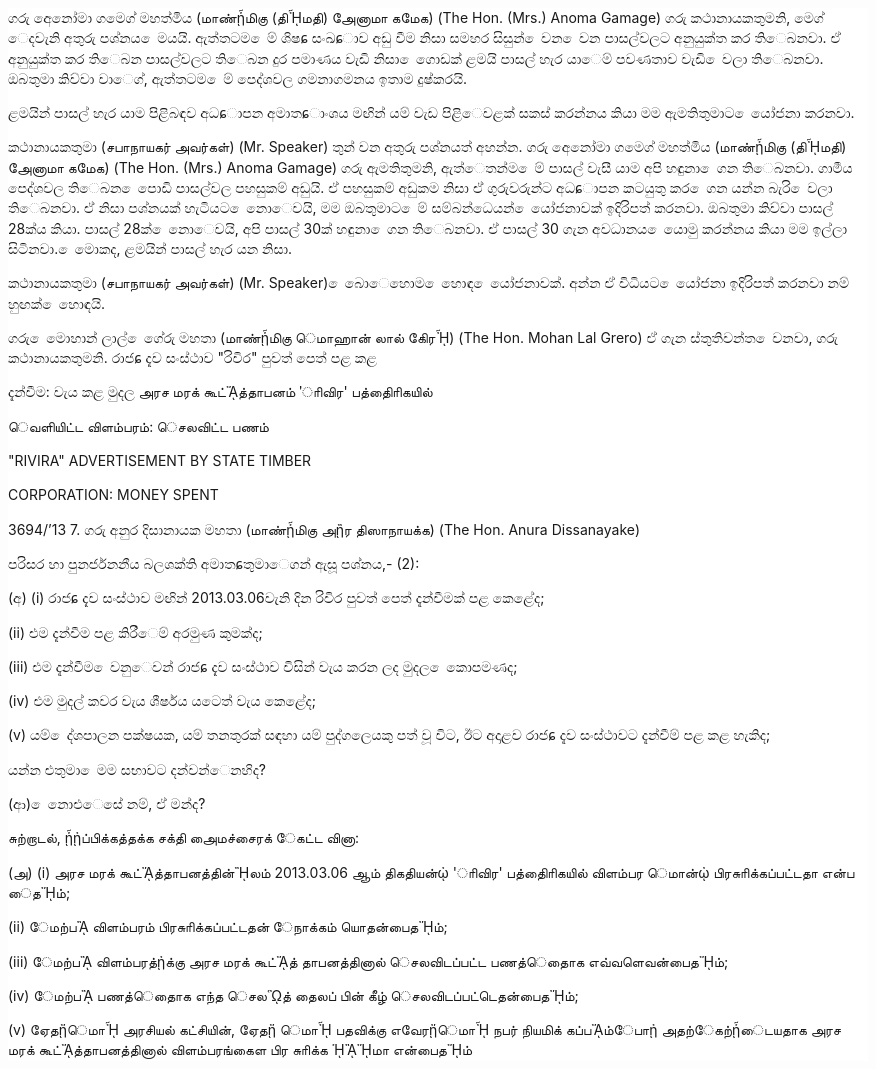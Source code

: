 ගරු අෙනෝමා ගමෙග් මහත්මිය (மாண்ᾗமிகு (திᾞமதி) அேனாமா கமேக) (The Hon. (Mrs.) Anoma Gamage) ගරු කථානායකතුමනි, මෙග් ෙදවැනි අතුරු පශ්නය ෙමයයි. ඇත්තටම ෙම් ශිෂɕ සංඛɕාව අඩු වීම නිසා සමහර සිසුන් ෙවන ෙවන පාසල්වලට අනුයුක්ත කර තිෙබනවා. ඒ අනුයුක්ත කර තිෙබන පාසල්වලට තිෙබන දුර පමාණය වැඩි නිසා ෙගොඩක් ළමයි පාසල් හැර යාෙම් පවණතාව වැඩි ෙවලා තිෙබනවා. ඔබතුමා කිව්වා වාෙග්, ඇත්තටම ෙම් පෙද්ශවල ගමනාගමනය ඉතාම දුෂ්කරයි.

ළමයින් පාසල් හැර යාම පිළිබඳව අධɕාපන අමාතɕාංශය මඟින් යම් වැඩ පිළිෙවළක් සකස් කරන්නය කියා මම ඇමතිතුමාට ෙයෝජනා කරනවා.

කථානායකතුමා (சபாநாயகர் அவர்கள்) (Mr. Speaker) තුන් වන අතුරු පශ්නයත් අහන්න. ගරු අෙනෝමා ගමෙග් මහත්මිය (மாண்ᾗமிகு (திᾞமதி) அேனாமா கமேக) (The Hon. (Mrs.) Anoma Gamage) ගරු ඇමතිතුමනි, ඇත්ෙතන්ම ෙම් පාසල් වැසී යාම අපි හඳුනා ෙගන තිෙබනවා. ගාමීය පෙද්ශවල තිෙබන ෙපොඩි පාසල්වල පහසුකම් අඩුයි. ඒ පහසුකම් අඩුකම නිසා ඒ ගුරුවරුන්ට අධɕාපන කටයුතු කර ෙගන යන්න බැරි ෙවලා තිෙබනවා. ඒ නිසා පශ්නයක් හැටියට ෙනොෙවයි, මම ඔබතුමාට ෙම් සම්බන්ධෙයන් ෙයෝජනාවක් ඉදිරිපත් කරනවා. ඔබතුමා කිව්වා පාසල් 28ක්ය කියා. පාසල් 28ක් ෙනොෙවයි, අපි පාසල් 30ක් හඳුනා ෙගන තිෙබනවා. ඒ පාසල් 30 ගැන අවධානය ෙයොමු කරන්නය කියා මම ඉල්ලා සිටිනවා. ෙමොකද, ළමයින් පාසල් හැර යන නිසා.

කථානායකතුමා (சபாநாயகர் அவர்கள்) (Mr. Speaker) ෙබොෙහොම ෙහොඳ ෙයෝජනාවක්. අන්න ඒ විධියට ෙයෝජනා ඉදිරිපත් කරනවා නම් හුඟක් ෙහොඳයි.

ගරු ෙමොහාන් ලාල් ෙගේරු මහතා (மாண்ᾗமிகு ெமாஹான் லால் கிேரᾞ) (The Hon. Mohan Lal Grero) ඒ ගැන ස්තුතිවන්ත ෙවනවා, ගරු කථානායකතුමනි. රාජɕ දැව සංස්ථාව "රිවිර" පුවත් පෙත් පළ කළ

දැන්වීම: වැය කළ මුදල அரச மரக் கூட்ᾌத்தாபனம் 'ாிவிர' பத்திாிைகயில்

ெவளியிட்ட விளம்பரம்: ெசலவிட்ட பணம்

"RIVIRA" ADVERTISEMENT BY STATE TIMBER

CORPORATION: MONEY SPENT

3694/’13 7. ගරු අනුර දිසානායක මහතා (மாண்ᾗமிகு அᾒர திஸாநாயக்க) (The Hon. Anura Dissanayake)

පරිසර හා පුනර්ජනනීය බලශක්ති අමාතɕතුමාෙගන් ඇසූ පශ්නය,- (2):

(අ) (i) රාජɕ දැව සංස්ථාව මඟින් 2013.03.06වැනි දින රිවිර පුවත් පෙත් දැන්වීමක් පළ කෙළේද;

(ii) එම දැන්වීම පළ කිරීෙම් අරමුණ කුමක්ද;

(iii) එම දැන්වීම ෙවනුෙවන් රාජɕ දැව සංස්ථාව විසින් වැය කරන ලද මුදල ෙකොපමණද;

(iv) එම මුදල් කවර වැය ශීර්ෂය යටෙත් වැය කෙළේද;

(v) යම් ෙද්ශපාලන පක්ෂයක, යම් තනතුරක් සඳහා යම් පුද්ගලෙයකු පත් වූ විට, ඊට අදාළව රාජɕ දැව සංස්ථාවට දැන්වීම් පළ කළ හැකිද;

යන්න එතුමා ෙමම සභාවට දන්වන්ෙනහිද?

(ආ) ෙනොඑෙසේ නම්, ඒ මන්ද?

சுற்றாடல், ᾗᾐப்பிக்கத்தக்க சக்தி அைமச்சைரக் ேகட்ட வினா:

(அ) (i) அரச மரக் கூட்ᾌத்தாபனத்தின்ᾚலம் 2013.03.06 ஆம் திகதியன்ᾠ 'ாிவிர' பத்திாிைகயில் விளம்பர ெமான்ᾠ பிரசுாிக்கப்பட்டதா என்ப ைதᾜம்;

(ii) ேமற்பᾊ விளம்பரம் பிரசுாிக்கப்பட்டதன் ேநாக்கம் யாெதன்பைதᾜம்;

(iii) ேமற்பᾊ விளம்பரத்ᾐக்கு அரச மரக் கூட்ᾌத் தாபனத்தினால் ெசலவிடப்பட்ட பணத்ெதாைக எவ்வளெவன்பைதᾜம்;

(iv) ேமற்பᾊ பணத்ெதாைக எந்த ெசலᾫத் தைலப் பின் கீழ் ெசலவிடப்பட்டெதன்பைதᾜம்;

(v) ஏேதᾔெமாᾞ அரசியல் கட்சியின், ஏேதᾔ ெமாᾞ பதவிக்கு எவேரᾔெமாᾞ நபர் நியமிக் கப்பᾌம்ேபாᾐ அதற்ேகற்ᾗைடயதாக அரச மரக் கூட்ᾌத்தாபனத்தினால் விளம்பரங்கைள பிர சுாிக்க ᾙᾊᾜமா என்பைதᾜம்
